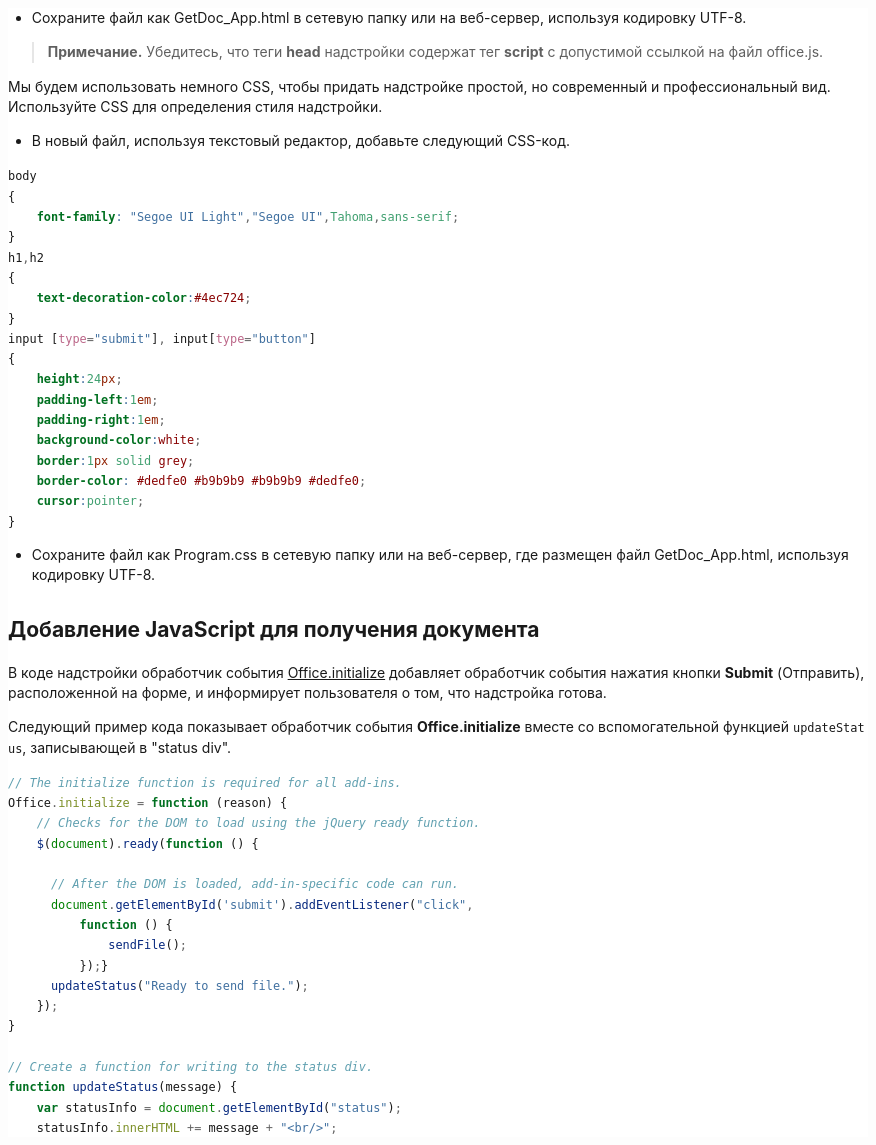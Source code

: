 - Сохраните файл как GetDoc_App.html в сетевую папку или на веб-сервер, используя кодировку UTF-8.
    

 >**Примечание.** Убедитесь, что теги **head** надстройки содержат тег **script** с допустимой ссылкой на файл office.js. 

Мы будем использовать немного CSS, чтобы придать надстройке простой, но современный и профессиональный вид. Используйте CSS для определения стиля надстройки.


- В новый файл, используя текстовый редактор, добавьте следующий CSS-код.
    
```css 
body
{
    font-family: "Segoe UI Light","Segoe UI",Tahoma,sans-serif;
}
h1,h2
{
    text-decoration-color:#4ec724;
}
input [type="submit"], input[type="button"] 
{ 
    height:24px; 
    padding-left:1em; 
    padding-right:1em; 
    background-color:white; 
    border:1px solid grey; 
    border-color: #dedfe0 #b9b9b9 #b9b9b9 #dedfe0; 
    cursor:pointer; 
}
```

- Сохраните файл как Program.css в сетевую папку или на веб-сервер, где размещен файл GetDoc_App.html, используя кодировку UTF-8.
    

## <a name="add-the-javascript-to-get-the-document"></a>Добавление JavaScript для получения документа


В коде надстройки обработчик события [Office.initialize](../../reference/shared/office.initialize.md) добавляет обработчик события нажатия кнопки **Submit** (Отправить), расположенной на форме, и информирует пользователя о том, что надстройка готова.

Следующий пример кода показывает обработчик события **Office.initialize** вместе со вспомогательной функцией `updateStatus`, записывающей в "status div".




```js
// The initialize function is required for all add-ins.
Office.initialize = function (reason) {
    // Checks for the DOM to load using the jQuery ready function.
    $(document).ready(function () {

      // After the DOM is loaded, add-in-specific code can run.
      document.getElementById('submit').addEventListener("click",
          function () {
              sendFile();
          });}
      updateStatus("Ready to send file.");
    });
}

// Create a function for writing to the status div. 
function updateStatus(message) {
    var statusInfo = document.getElementById("status");
    statusInfo.innerHTML += message + "<br/>";
```